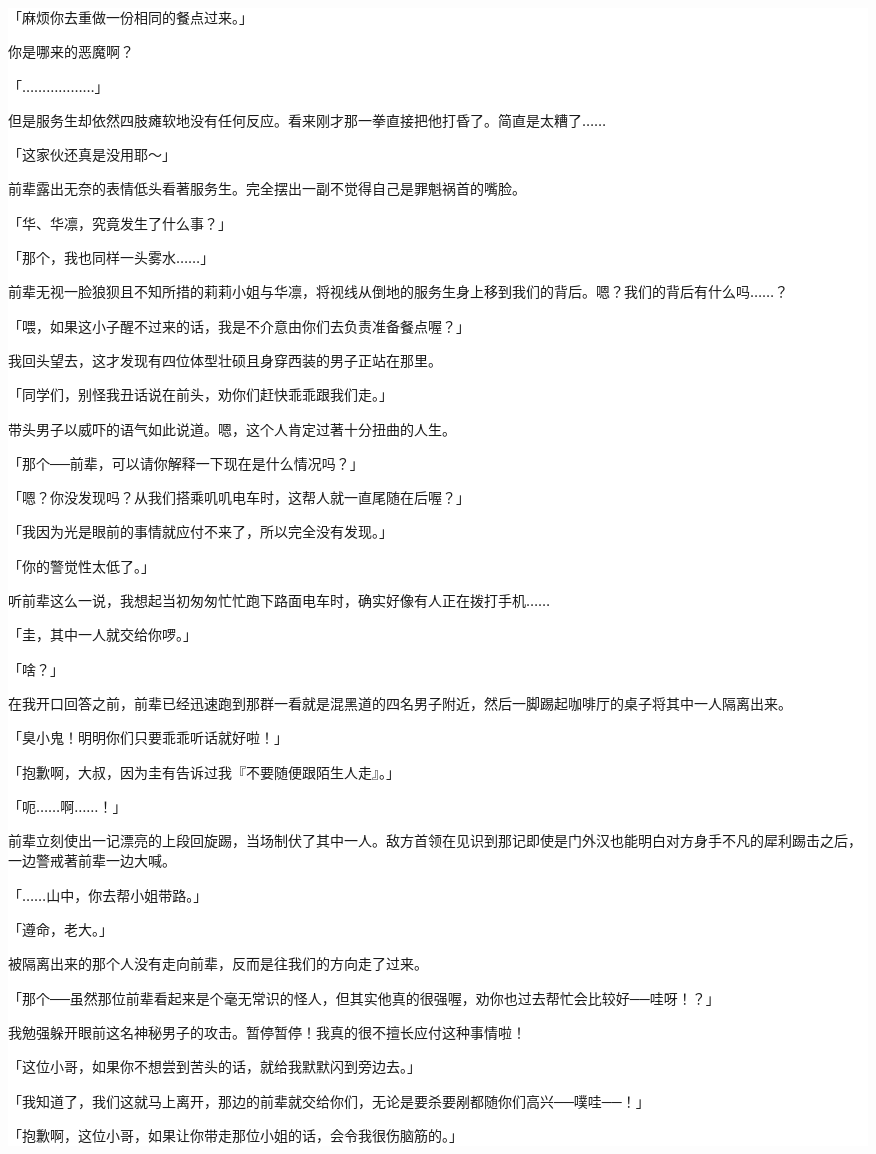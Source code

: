 「麻烦你去重做一份相同的餐点过来。」

你是哪来的恶魔啊？

「………………」

但是服务生却依然四肢瘫软地没有任何反应。看来刚才那一拳直接把他打昏了。简直是太糟了……

「这家伙还真是没用耶～」

前辈露出无奈的表情低头看著服务生。完全摆出一副不觉得自己是罪魁祸首的嘴脸。

「华、华凛，究竟发生了什么事？」

「那个，我也同样一头雾水……」

前辈无视一脸狼狈且不知所措的莉莉小姐与华凛，将视线从倒地的服务生身上移到我们的背后。嗯？我们的背后有什么吗……？

「喂，如果这小子醒不过来的话，我是不介意由你们去负责准备餐点喔？」

我回头望去，这才发现有四位体型壮硕且身穿西装的男子正站在那里。

「同学们，别怪我丑话说在前头，劝你们赶快乖乖跟我们走。」

带头男子以威吓的语气如此说道。嗯，这个人肯定过著十分扭曲的人生。

「那个──前辈，可以请你解释一下现在是什么情况吗？」

「嗯？你没发现吗？从我们搭乘叽叽电车时，这帮人就一直尾随在后喔？」

「我因为光是眼前的事情就应付不来了，所以完全没有发现。」

「你的警觉性太低了。」

听前辈这么一说，我想起当初匆匆忙忙跑下路面电车时，确实好像有人正在拨打手机……

「圭，其中一人就交给你啰。」

「啥？」

在我开口回答之前，前辈已经迅速跑到那群一看就是混黑道的四名男子附近，然后一脚踢起咖啡厅的桌子将其中一人隔离出来。

「臭小鬼！明明你们只要乖乖听话就好啦！」

「抱歉啊，大叔，因为圭有告诉过我『不要随便跟陌生人走』。」

「呃……啊……！」

前辈立刻使出一记漂亮的上段回旋踢，当场制伏了其中一人。敌方首领在见识到那记即使是门外汉也能明白对方身手不凡的犀利踢击之后，一边警戒著前辈一边大喊。

「……山中，你去帮小姐带路。」

「遵命，老大。」

被隔离出来的那个人没有走向前辈，反而是往我们的方向走了过来。

「那个──虽然那位前辈看起来是个毫无常识的怪人，但其实他真的很强喔，劝你也过去帮忙会比较好──哇呀！？」

我勉强躲开眼前这名神秘男子的攻击。暂停暂停！我真的很不擅长应付这种事情啦！

「这位小哥，如果你不想尝到苦头的话，就给我默默闪到旁边去。」

「我知道了，我们这就马上离开，那边的前辈就交给你们，无论是要杀要剐都随你们高兴──噗哇──！」

「抱歉啊，这位小哥，如果让你带走那位小姐的话，会令我很伤脑筋的。」

